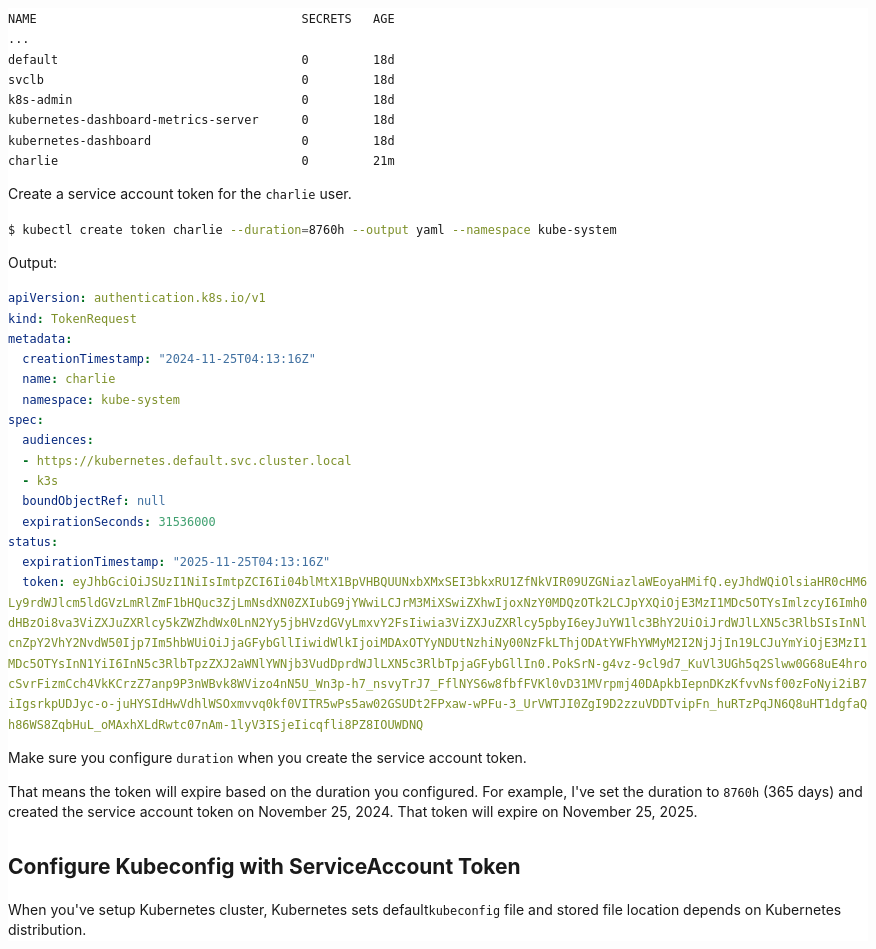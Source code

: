 ```sh
NAME                                     SECRETS   AGE
...
default                                  0         18d
svclb                                    0         18d
k8s-admin                                0         18d
kubernetes-dashboard-metrics-server      0         18d
kubernetes-dashboard                     0         18d
charlie                                  0         21m
```

Create a service account token for the `charlie` user.

```sh
$ kubectl create token charlie --duration=8760h --output yaml --namespace kube-system
```

Output:

```yaml
apiVersion: authentication.k8s.io/v1
kind: TokenRequest
metadata:
  creationTimestamp: "2024-11-25T04:13:16Z"
  name: charlie
  namespace: kube-system
spec:
  audiences:
  - https://kubernetes.default.svc.cluster.local
  - k3s
  boundObjectRef: null
  expirationSeconds: 31536000
status:
  expirationTimestamp: "2025-11-25T04:13:16Z"
  token: eyJhbGciOiJSUzI1NiIsImtpZCI6Ii04blMtX1BpVHBQUUNxbXMxSEI3bkxRU1ZfNkVIR09UZGNiazlaWEoyaHMifQ.eyJhdWQiOlsiaHR0cHM6Ly9rdWJlcm5ldGVzLmRlZmF1bHQuc3ZjLmNsdXN0ZXIubG9jYWwiLCJrM3MiXSwiZXhwIjoxNzY0MDQzOTk2LCJpYXQiOjE3MzI1MDc5OTYsImlzcyI6Imh0dHBzOi8va3ViZXJuZXRlcy5kZWZhdWx0LnN2Yy5jbHVzdGVyLmxvY2FsIiwia3ViZXJuZXRlcy5pbyI6eyJuYW1lc3BhY2UiOiJrdWJlLXN5c3RlbSIsInNlcnZpY2VhY2NvdW50Ijp7Im5hbWUiOiJjaGFybGllIiwidWlkIjoiMDAxOTYyNDUtNzhiNy00NzFkLThjODAtYWFhYWMyM2I2NjJjIn19LCJuYmYiOjE3MzI1MDc5OTYsInN1YiI6InN5c3RlbTpzZXJ2aWNlYWNjb3VudDprdWJlLXN5c3RlbTpjaGFybGllIn0.PokSrN-g4vz-9cl9d7_KuVl3UGh5q2Slww0G68uE4hrocSvrFizmCch4VkKCrzZ7anp9P3nWBvk8WVizo4nN5U_Wn3p-h7_nsvyTrJ7_FflNYS6w8fbfFVKl0vD31MVrpmj40DApkbIepnDKzKfvvNsf00zFoNyi2iB7iIgsrkpUDJyc-o-juHYSIdHwVdhlWSOxmvvq0kf0VITR5wPs5aw02GSUDt2FPxaw-wPFu-3_UrVWTJI0ZgI9D2zzuVDDTvipFn_huRTzPqJN6Q8uHT1dgfaQh86WS8ZqbHuL_oMAxhXLdRwtc07nAm-1lyV3ISjeIicqfli8PZ8IOUWDNQ
```

Make sure you configure `duration` when you create the service account token.

That means the token will expire based on the duration you configured. For example, I've set the duration to `8760h` (365 days) and created the service account token on November 25, 2024. That token will expire on November 25, 2025.

## Configure Kubeconfig with ServiceAccount Token

When you've setup Kubernetes cluster, Kubernetes sets default`kubeconfig` file
and stored file location depends on Kubernetes distribution.
